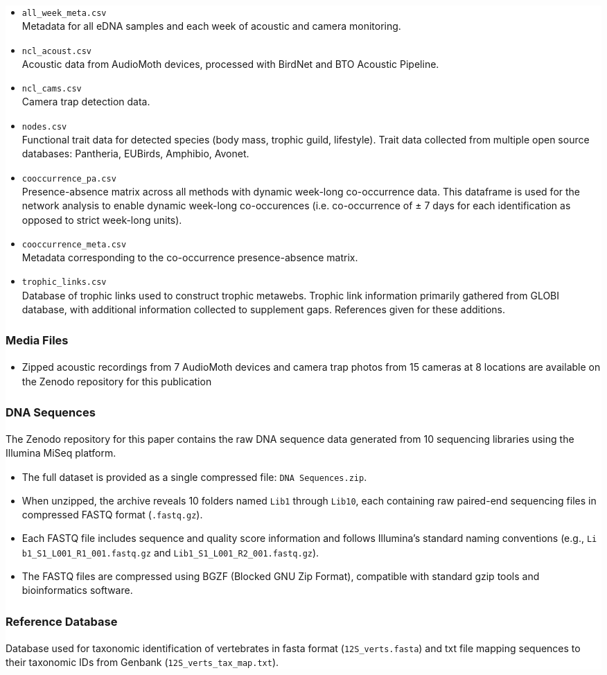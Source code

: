 - `all_week_meta.csv`  
  Metadata for all eDNA samples and each week of acoustic and camera
  monitoring.

- `ncl_acoust.csv`  
  Acoustic data from AudioMoth devices, processed with BirdNet and BTO
  Acoustic Pipeline.

- `ncl_cams.csv`  
  Camera trap detection data.

- `nodes.csv`  
  Functional trait data for detected species (body mass, trophic guild,
  lifestyle). Trait data collected from multiple open source databases:
  Pantheria, EUBirds, Amphibio, Avonet.

- `cooccurrence_pa.csv`  
  Presence-absence matrix across all methods with dynamic week-long
  co-occurrence data. This dataframe is used for the network analysis to
  enable dynamic week-long co-occurences (i.e. co-occurrence of ± 7 days
  for each identification as opposed to strict week-long units).

- `cooccurrence_meta.csv`  
  Metadata corresponding to the co-occurrence presence-absence matrix.

- `trophic_links.csv`  
  Database of trophic links used to construct trophic metawebs. Trophic
  link information primarily gathered from GLOBI database, with
  additional information collected to supplement gaps. References given
  for these additions.

### Media Files

- Zipped acoustic recordings from 7 AudioMoth devices and  camera trap photos from 15 cameras at 8 locations are available on the Zenodo repository for this publication

### DNA Sequences

The Zenodo repository for this paper contains the raw DNA sequence data generated from 10 sequencing libraries using the Illumina MiSeq platform. 

- The full dataset is provided as a single compressed file: `DNA Sequences.zip`.

- When unzipped, the archive reveals 10 folders named `Lib1` through `Lib10`, each containing raw paired-end sequencing files in compressed FASTQ format (`.fastq.gz`).

- Each FASTQ file includes sequence and quality score information and follows Illumina’s standard naming conventions (e.g., `Lib1_S1_L001_R1_001.fastq.gz` and      `Lib1_S1_L001_R2_001.fastq.gz`).

- The FASTQ files are compressed using BGZF (Blocked GNU Zip Format), compatible with standard gzip tools and bioinformatics software.

### Reference Database

Database used for taxonomic identification of vertebrates in fasta format (`12S_verts.fasta`) and txt file mapping sequences to their taxonomic IDs from Genbank (`12S_verts_tax_map.txt`).
